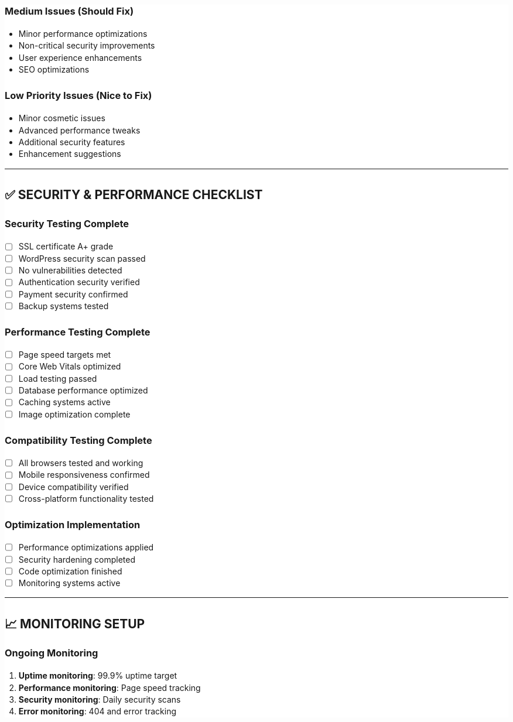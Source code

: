 ### **Medium Issues (Should Fix)**
- Minor performance optimizations
- Non-critical security improvements
- User experience enhancements
- SEO optimizations

### **Low Priority Issues (Nice to Fix)**
- Minor cosmetic issues
- Advanced performance tweaks
- Additional security features
- Enhancement suggestions

---

## ✅ SECURITY & PERFORMANCE CHECKLIST

### **Security Testing Complete**
- [ ] SSL certificate A+ grade
- [ ] WordPress security scan passed
- [ ] No vulnerabilities detected
- [ ] Authentication security verified
- [ ] Payment security confirmed
- [ ] Backup systems tested

### **Performance Testing Complete**
- [ ] Page speed targets met
- [ ] Core Web Vitals optimized
- [ ] Load testing passed
- [ ] Database performance optimized
- [ ] Caching systems active
- [ ] Image optimization complete

### **Compatibility Testing Complete**
- [ ] All browsers tested and working
- [ ] Mobile responsiveness confirmed
- [ ] Device compatibility verified
- [ ] Cross-platform functionality tested

### **Optimization Implementation**
- [ ] Performance optimizations applied
- [ ] Security hardening completed
- [ ] Code optimization finished
- [ ] Monitoring systems active

---

## 📈 MONITORING SETUP

### **Ongoing Monitoring**
1. **Uptime monitoring**: 99.9% uptime target
2. **Performance monitoring**: Page speed tracking
3. **Security monitoring**: Daily security scans
4. **Error monitoring**: 404 and error tracking
